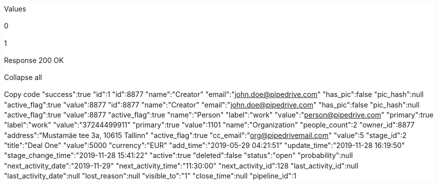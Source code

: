 Values

0

1

Response
200
OK


Collapse all

Copy code
"success":true
"id":1
"id":8877
"name":"Creator"
"email":"john.doe@pipedrive.com"
"has_pic":false
"pic_hash":null
"active_flag":true
"value":8877
"id":8877
"name":"Creator"
"email":"john.doe@pipedrive.com"
"has_pic":false
"pic_hash":null
"active_flag":true
"value":8877
"active_flag":true
"name":"Person"
"label":"work"
"value":"person@pipedrive.com"
"primary":true
"label":"work"
"value":"37244499911"
"primary":true
"value":1101
"name":"Organization"
"people_count":2
"owner_id":8877
"address":"Mustamäe tee 3a, 10615 Tallinn"
"active_flag":true
"cc_email":"org@pipedrivemail.com"
"value":5
"stage_id":2
"title":"Deal One"
"value":5000
"currency":"EUR"
"add_time":"2019-05-29 04:21:51"
"update_time":"2019-11-28 16:19:50"
"stage_change_time":"2019-11-28 15:41:22"
"active":true
"deleted":false
"status":"open"
"probability":null
"next_activity_date":"2019-11-29"
"next_activity_time":"11:30:00"
"next_activity_id":128
"last_activity_id":null
"last_activity_date":null
"lost_reason":null
"visible_to":"1"
"close_time":null
"pipeline_id":1
